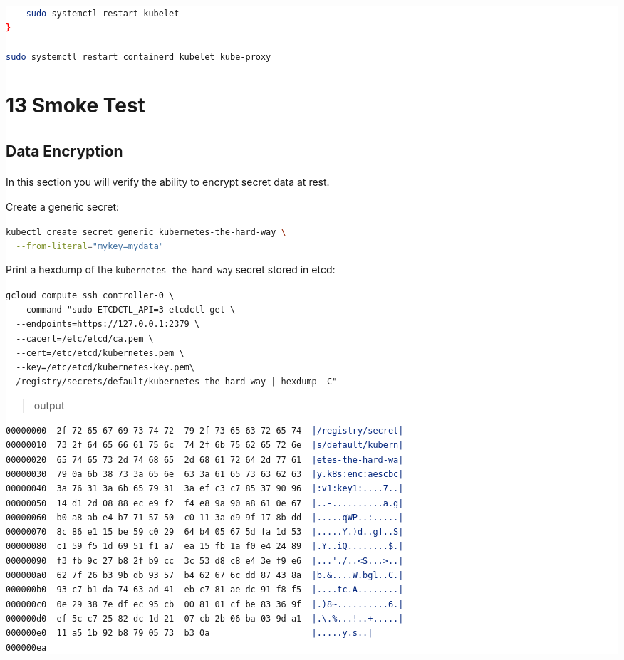 ```bash
    sudo systemctl restart kubelet
}

sudo systemctl restart containerd kubelet kube-proxy
```



# 13 Smoke Test

## Data Encryption

In this section you will verify the ability to [encrypt secret data at rest](https://kubernetes.io/docs/tasks/administer-cluster/encrypt-data/#verifying-that-data-is-encrypted).

Create a generic secret:

```bash
kubectl create secret generic kubernetes-the-hard-way \
  --from-literal="mykey=mydata"
```

Print a hexdump of the `kubernetes-the-hard-way` secret stored in etcd:

```
gcloud compute ssh controller-0 \
  --command "sudo ETCDCTL_API=3 etcdctl get \
  --endpoints=https://127.0.0.1:2379 \
  --cacert=/etc/etcd/ca.pem \
  --cert=/etc/etcd/kubernetes.pem \
  --key=/etc/etcd/kubernetes-key.pem\
  /registry/secrets/default/kubernetes-the-hard-way | hexdump -C"
```

> output

```rst
00000000  2f 72 65 67 69 73 74 72  79 2f 73 65 63 72 65 74  |/registry/secret|
00000010  73 2f 64 65 66 61 75 6c  74 2f 6b 75 62 65 72 6e  |s/default/kubern|
00000020  65 74 65 73 2d 74 68 65  2d 68 61 72 64 2d 77 61  |etes-the-hard-wa|
00000030  79 0a 6b 38 73 3a 65 6e  63 3a 61 65 73 63 62 63  |y.k8s:enc:aescbc|
00000040  3a 76 31 3a 6b 65 79 31  3a ef c3 c7 85 37 90 96  |:v1:key1:....7..|
00000050  14 d1 2d 08 88 ec e9 f2  f4 e8 9a 90 a8 61 0e 67  |..-..........a.g|
00000060  b0 a8 ab e4 b7 71 57 50  c0 11 3a d9 9f 17 8b dd  |.....qWP..:.....|
00000070  8c 86 e1 15 be 59 c0 29  64 b4 05 67 5d fa 1d 53  |.....Y.)d..g]..S|
00000080  c1 59 f5 1d 69 51 f1 a7  ea 15 fb 1a f0 e4 24 89  |.Y..iQ........$.|
00000090  f3 fb 9c 27 b8 2f b9 cc  3c 53 d8 c8 e4 3e f9 e6  |...'./..<S...>..|
000000a0  62 7f 26 b3 9b db 93 57  b4 62 67 6c dd 87 43 8a  |b.&....W.bgl..C.|
000000b0  93 c7 b1 da 74 63 ad 41  eb c7 81 ae dc 91 f8 f5  |....tc.A........|
000000c0  0e 29 38 7e df ec 95 cb  00 81 01 cf be 83 36 9f  |.)8~..........6.|
000000d0  ef 5c c7 25 82 dc 1d 21  07 cb 2b 06 ba 03 9d a1  |.\.%...!..+.....|
000000e0  11 a5 1b 92 b8 79 05 73  b3 0a                    |.....y.s..|
000000ea

```
